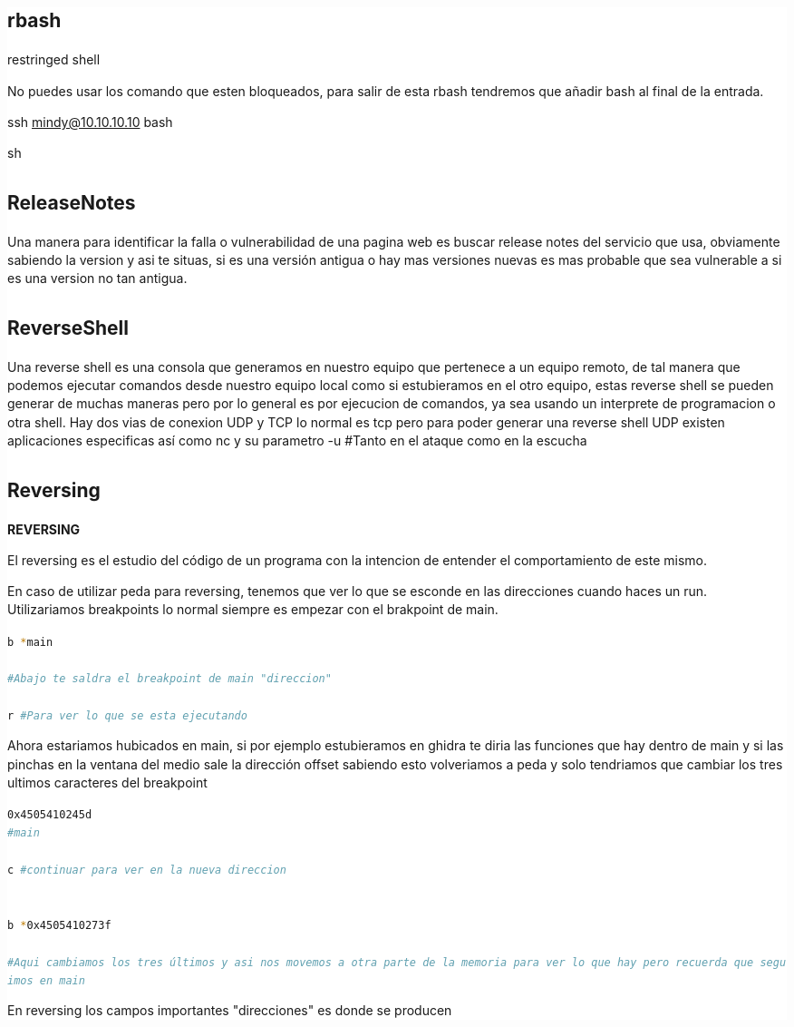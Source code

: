 ## rbash

restringed shell

No puedes usar los comando que esten bloqueados, 
para salir de esta rbash tendremos que añadir bash
al final de la entrada.

ssh mindy@10.10.10.10 bash  

sh

## ReleaseNotes

Una manera para identificar la falla o vulnerabilidad de una pagina web 
es buscar release notes del servicio que usa, obviamente sabiendo la version
y asi te situas, si es una versión antigua o hay mas versiones nuevas es 
mas probable que sea vulnerable a si es una version no tan antigua.

## ReverseShell

Una reverse shell es una consola que generamos en nuestro equipo que 
pertenece a un equipo remoto, de tal manera que podemos ejecutar comandos
desde nuestro equipo local como si estubieramos en el otro equipo, estas 
reverse shell se pueden generar de muchas maneras pero por lo general es 
por ejecucion de comandos, ya sea usando un interprete de programacion o 
otra shell. Hay dos vias de conexion UDP y TCP lo normal es tcp pero para
poder generar una reverse shell UDP existen aplicaciones especificas así 
como nc y su parametro -u #Tanto en el ataque como en la escucha

## Reversing

**REVERSING**
	
El reversing es el estudio del código de un programa con la intencion de
entender el comportamiento de este mismo.

En caso de utilizar peda para reversing, tenemos que ver lo que se esconde en 
las direcciones cuando haces un run. Utilizariamos breakpoints lo normal
siempre es empezar con el brakpoint de main.
```bash
b *main 

#Abajo te saldra el breakpoint de main "direccion"

r #Para ver lo que se esta ejecutando
```
Ahora estariamos hubicados en main, si por ejemplo estubieramos
en ghidra te diria las funciones que hay dentro de main y si las 
pinchas en la ventana del medio sale la dirección offset sabiendo
esto volveriamos a peda y solo tendriamos que cambiar los tres ultimos
caracteres del breakpoint 
```bash
0x4505410245d 
#main

c #continuar para ver en la nueva direccion


b *0x4505410273f 

#Aqui cambiamos los tres últimos y asi nos movemos a otra parte de la memoria para ver lo que hay pero recuerda que seguimos en main
```
En reversing los campos importantes "direcciones" es donde se producen